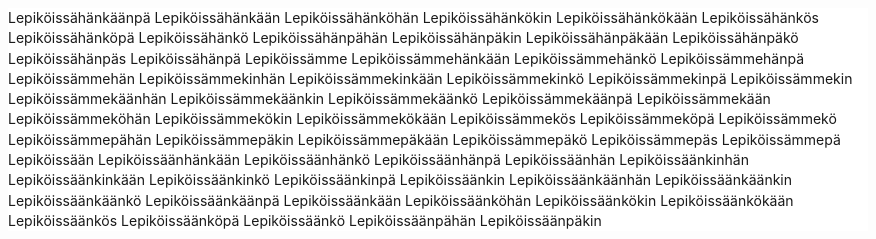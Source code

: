 Lepiköissähänkäänpä
Lepiköissähänkään
Lepiköissähänköhän
Lepiköissähänkökin
Lepiköissähänkökään
Lepiköissähänkös
Lepiköissähänköpä
Lepiköissähänkö
Lepiköissähänpähän
Lepiköissähänpäkin
Lepiköissähänpäkään
Lepiköissähänpäkö
Lepiköissähänpäs
Lepiköissähänpä
Lepiköissämme
Lepiköissämmehänkään
Lepiköissämmehänkö
Lepiköissämmehänpä
Lepiköissämmehän
Lepiköissämmekinhän
Lepiköissämmekinkään
Lepiköissämmekinkö
Lepiköissämmekinpä
Lepiköissämmekin
Lepiköissämmekäänhän
Lepiköissämmekäänkin
Lepiköissämmekäänkö
Lepiköissämmekäänpä
Lepiköissämmekään
Lepiköissämmeköhän
Lepiköissämmekökin
Lepiköissämmekökään
Lepiköissämmekös
Lepiköissämmeköpä
Lepiköissämmekö
Lepiköissämmepähän
Lepiköissämmepäkin
Lepiköissämmepäkään
Lepiköissämmepäkö
Lepiköissämmepäs
Lepiköissämmepä
Lepiköissään
Lepiköissäänhänkään
Lepiköissäänhänkö
Lepiköissäänhänpä
Lepiköissäänhän
Lepiköissäänkinhän
Lepiköissäänkinkään
Lepiköissäänkinkö
Lepiköissäänkinpä
Lepiköissäänkin
Lepiköissäänkäänhän
Lepiköissäänkäänkin
Lepiköissäänkäänkö
Lepiköissäänkäänpä
Lepiköissäänkään
Lepiköissäänköhän
Lepiköissäänkökin
Lepiköissäänkökään
Lepiköissäänkös
Lepiköissäänköpä
Lepiköissäänkö
Lepiköissäänpähän
Lepiköissäänpäkin